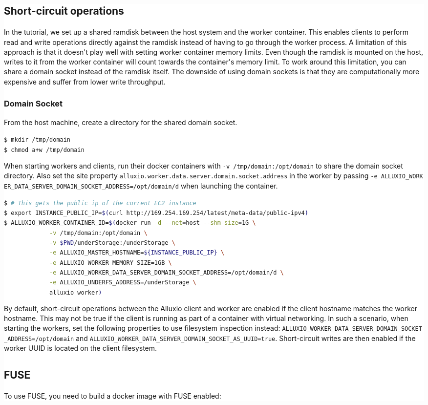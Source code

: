 ## Short-circuit operations

In the tutorial, we set up a shared ramdisk between the host system and the worker container.
This enables clients to perform read and write operations directly against the ramdisk instead
of having to go through the worker process. A limitation of this approach is that it doesn't play
well with setting worker container memory limits. Even though the ramdisk is mounted on the host,
writes to it from the worker container will count towards the container's memory limit. To work
around this limitation, you can share a domain socket instead of the ramdisk itself. The downside
of using domain sockets is that they are computationally more expensive and suffer from lower
write throughput.

### Domain Socket

From the host machine, create a directory for the shared domain socket.
```bash
$ mkdir /tmp/domain
$ chmod a+w /tmp/domain
```

When starting workers and clients, run their docker containers with `-v /tmp/domain:/opt/domain`
to share the domain socket directory. Also set the site property
`alluxio.worker.data.server.domain.socket.address` in the worker by passing
`-e ALLUXIO_WORKER_DATA_SERVER_DOMAIN_SOCKET_ADDRESS=/opt/domain/d`
when launching the container.

```bash
$ # This gets the public ip of the current EC2 instance
$ export INSTANCE_PUBLIC_IP=$(curl http://169.254.169.254/latest/meta-data/public-ipv4)
$ ALLUXIO_WORKER_CONTAINER_ID=$(docker run -d --net=host --shm-size=1G \
             -v /tmp/domain:/opt/domain \
             -v $PWD/underStorage:/underStorage \
             -e ALLUXIO_MASTER_HOSTNAME=${INSTANCE_PUBLIC_IP} \
             -e ALLUXIO_WORKER_MEMORY_SIZE=1GB \
             -e ALLUXIO_WORKER_DATA_SERVER_DOMAIN_SOCKET_ADDRESS=/opt/domain/d \
             -e ALLUXIO_UNDERFS_ADDRESS=/underStorage \
             alluxio worker)
```

By default, short-circuit operations between the Alluxio client and worker are enabled if the client
hostname matches the worker hostname. This may not be true if the client is running as part of a container
with virtual networking. In such a scenario, when starting the workers, set the following properties to
use filesystem inspection instead: `ALLUXIO_WORKER_DATA_SERVER_DOMAIN_SOCKET_ADDRESS=/opt/domain`
and `ALLUXIO_WORKER_DATA_SERVER_DOMAIN_SOCKET_AS_UUID=true`. Short-circuit writes are then enabled if
the worker UUID is located on the client filesystem.

## FUSE

To use FUSE, you need to build a docker image with FUSE enabled:
